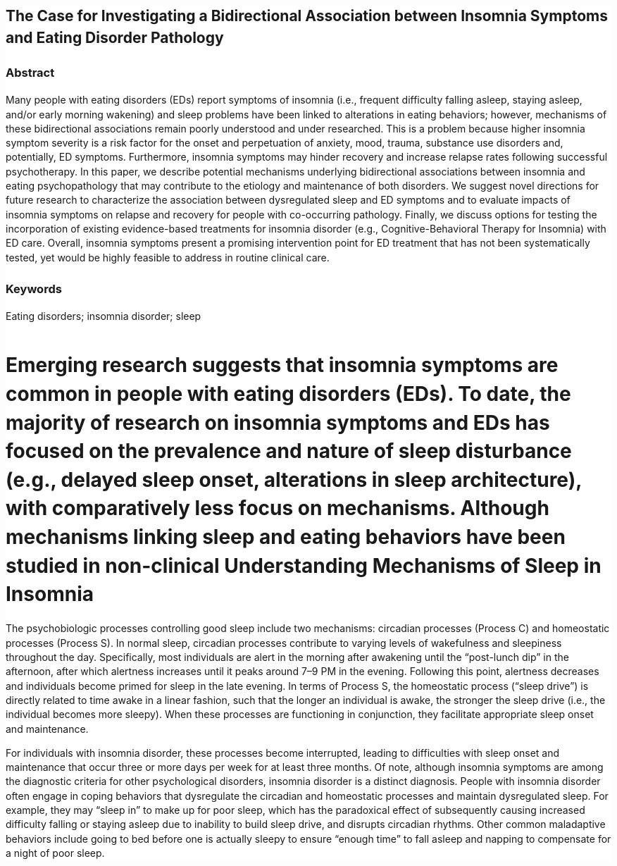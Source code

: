 ## The Case for Investigating a Bidirectional Association between Insomnia Symptoms and Eating Disorder Pathology

### Abstract
Many people with eating disorders (EDs) report symptoms of insomnia (i.e., frequent difficulty falling asleep, staying asleep, and/or early morning wakening) and sleep problems have been linked to alterations in eating behaviors; however, mechanisms of these bidirectional associations remain poorly understood and under researched. This is a problem because higher insomnia symptom severity is a risk factor for the onset and perpetuation of anxiety, mood, trauma, substance use disorders and, potentially, ED symptoms. Furthermore, insomnia symptoms may hinder recovery and increase relapse rates following successful psychotherapy. In this paper, we describe potential mechanisms underlying bidirectional associations between insomnia and eating psychopathology that may contribute to the etiology and maintenance of both disorders. We suggest novel directions for future research to characterize the association between dysregulated sleep and ED symptoms and to evaluate impacts of insomnia symptoms on relapse and recovery for people with co-occurring pathology. Finally, we discuss options for testing the incorporation of existing evidence-based treatments for insomnia disorder (e.g., Cognitive-Behavioral Therapy for Insomnia) with ED care. Overall, insomnia symptoms present a promising intervention point for ED treatment that has not been systematically tested, yet would be highly feasible to address in routine clinical care.

### Keywords
Eating disorders; insomnia disorder; sleep

Emerging research suggests that insomnia symptoms are common in people with eating disorders (EDs). To date, the majority of research on insomnia symptoms and EDs has focused on the prevalence and nature of sleep disturbance (e.g., delayed sleep onset, alterations in sleep architecture), with comparatively less focus on mechanisms. Although mechanisms linking sleep and eating behaviors have been studied in non-clinical Understanding Mechanisms of Sleep in Insomnia
===============================================

The psychobiologic processes controlling good sleep include two mechanisms: circadian processes (Process C) and homeostatic processes (Process S). In normal sleep, circadian processes contribute to varying levels of wakefulness and sleepiness throughout the day. Specifically, most individuals are alert in the morning after awakening until the “post-lunch dip” in the afternoon, after which alertness increases until it peaks around 7–9 PM in the evening. Following this point, alertness decreases and individuals become primed for sleep in the late evening. In terms of Process S, the homeostatic process (“sleep drive”) is directly related to time awake in a linear fashion, such that the longer an individual is awake, the stronger the sleep drive (i.e., the individual becomes more sleepy). When these processes are functioning in conjunction, they facilitate appropriate sleep onset and maintenance.

For individuals with insomnia disorder, these processes become interrupted, leading to difficulties with sleep onset and maintenance that occur three or more days per week for at least three months. Of note, although insomnia symptoms are among the diagnostic criteria for other psychological disorders, insomnia disorder is a distinct diagnosis. People with insomnia disorder often engage in coping behaviors that dysregulate the circadian and homeostatic processes and maintain dysregulated sleep. For example, they may “sleep in” to make up for poor sleep, which has the paradoxical effect of subsequently causing increased difficulty falling or staying asleep due to inability to build sleep drive, and disrupts circadian rhythms. Other common maladaptive behaviors include going to bed before one is actually sleepy to ensure “enough time” to fall asleep and napping to compensate for a night of poor sleep.
